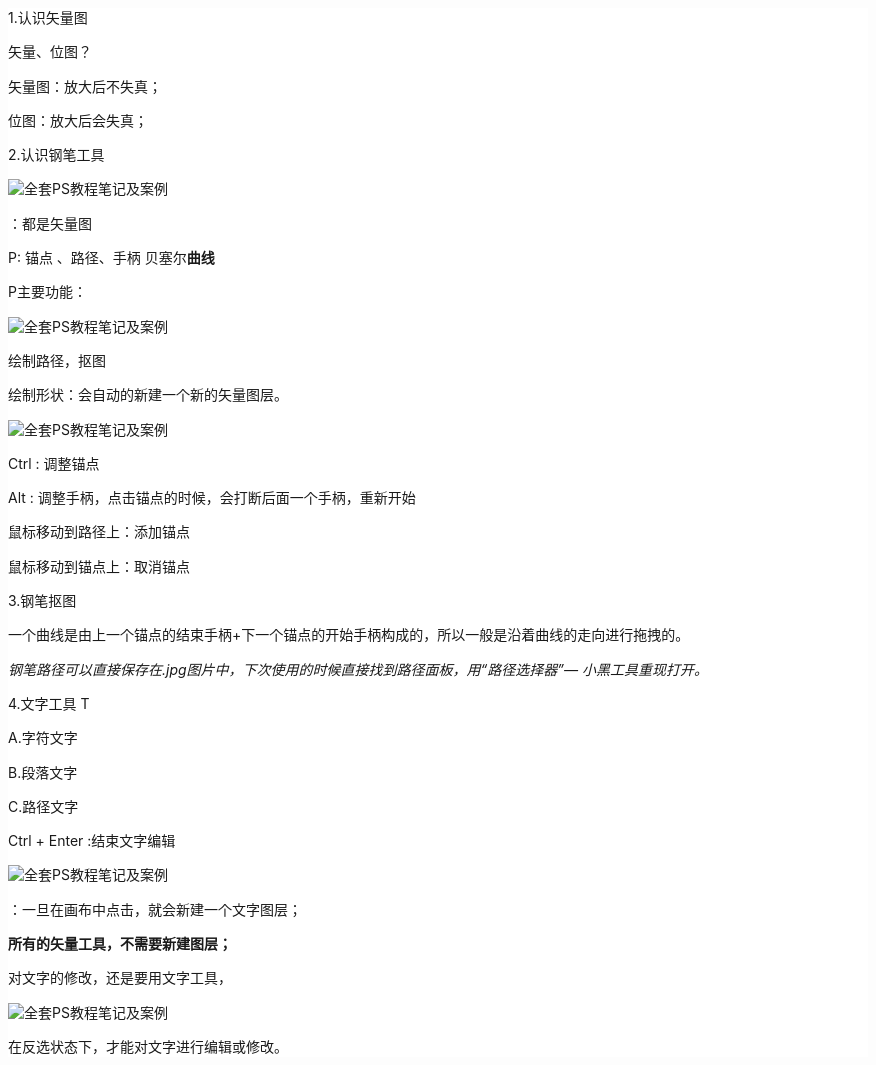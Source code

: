 1.认识矢量图

矢量、位图？

矢量图：放大后不失真；

位图：放大后会失真；

2.认识钢笔工具

![全套PS教程笔记及案例](http://image105.360doc.com/DownloadImg/2017/04/1003/96265225_17)

：都是矢量图

P: 锚点 、路径、手柄 贝塞尔**曲线**

P主要功能：

![全套PS教程笔记及案例](http://image105.360doc.com/DownloadImg/2017/04/1003/96265225_18)

绘制路径，抠图

绘制形状：会自动的新建一个新的矢量图层。

![全套PS教程笔记及案例](http://image105.360doc.com/DownloadImg/2017/04/1003/96265225_19)

Ctrl : 调整锚点

Alt : 调整手柄，点击锚点的时候，会打断后面一个手柄，重新开始

鼠标移动到路径上：添加锚点

鼠标移动到锚点上：取消锚点

3.钢笔抠图

一个曲线是由上一个锚点的结束手柄+下一个锚点的开始手柄构成的，所以一般是沿着曲线的走向进行拖拽的。

*钢笔路径可以直接保存在.jpg图片中，下次使用的时候直接找到路径面板，用“路径选择器”— 小黑工具重现打开。*

4.文字工具 T

A.字符文字

B.段落文字

C.路径文字

Ctrl + Enter :结束文字编辑

![全套PS教程笔记及案例](http://image105.360doc.com/DownloadImg/2017/04/1003/96265225_20)

：一旦在画布中点击，就会新建一个文字图层；

**所有的矢量工具，不需要新建图层；**

对文字的修改，还是要用文字工具，

![全套PS教程笔记及案例](http://image105.360doc.com/DownloadImg/2017/04/1003/96265225_21)

在反选状态下，才能对文字进行编辑或修改。
